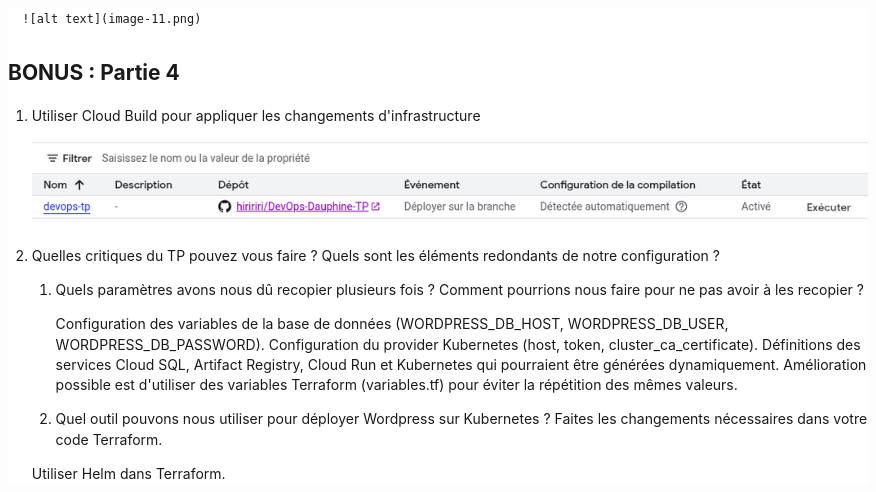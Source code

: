       ![alt text](image-11.png)

## BONUS : Partie 4

1. Utiliser Cloud Build pour appliquer les changements d'infrastructure

   ![alt text](image-10.png)

2. Quelles critiques du TP pouvez vous faire ? Quels sont les éléments redondants de notre configuration ?
   1. Quels paramètres avons nous dû recopier plusieurs fois ? Comment pourrions nous faire pour ne pas avoir à les recopier ?

      Configuration des variables de la base de données (WORDPRESS_DB_HOST, WORDPRESS_DB_USER, WORDPRESS_DB_PASSWORD).
      Configuration du provider Kubernetes (host, token, cluster_ca_certificate).
      Définitions des services Cloud SQL, Artifact Registry, Cloud Run et Kubernetes qui pourraient être générées dynamiquement.
      Amélioration possible est d'utiliser des variables Terraform (variables.tf) pour éviter la répétition des mêmes valeurs.

   2. Quel outil pouvons nous utiliser pour déployer Wordpress sur Kubernetes ? Faites les changements nécessaires dans votre code Terraform.

   Utiliser Helm dans Terraform.
